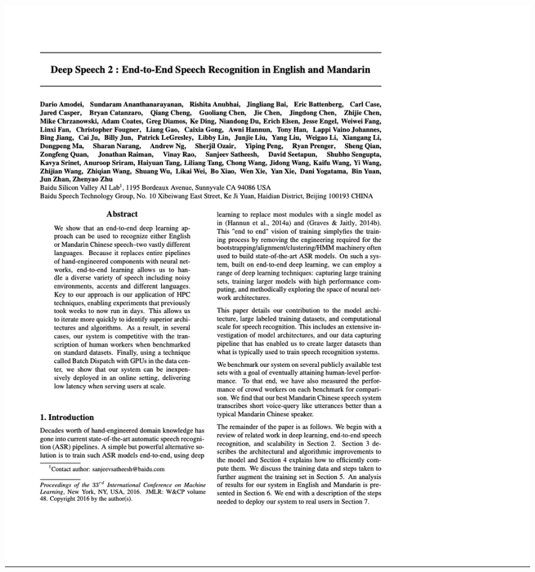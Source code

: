   <img src="figs/deep_speech.png" style="vertical-align:center;width:80%;height: 100%;"/>
</div>

---